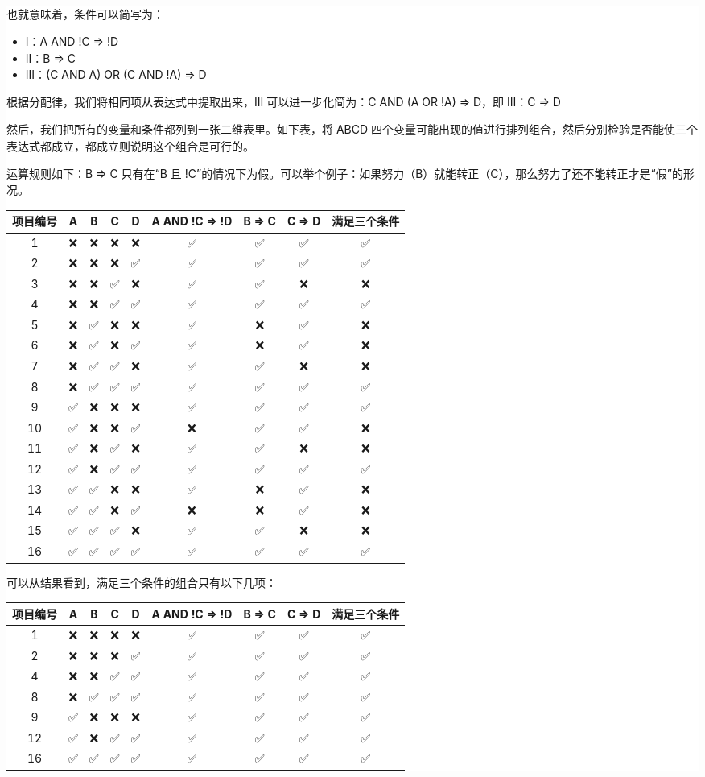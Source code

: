也就意味着，条件可以简写为：

<ul>
    <li>Ⅰ：A AND !C ⇒ !D</li>
    <li>Ⅱ：B ⇒ C</li>
    <li>Ⅲ：(C AND A) OR (C AND !A) ⇒ D</li>
</ul>

根据分配律，我们将相同项从表达式中提取出来，Ⅲ 可以进一步化简为：C AND (A OR !A) ⇒ D，即 Ⅲ：C ⇒ D

然后，我们把所有的变量和条件都列到一张二维表里。如下表，将 ABCD 四个变量可能出现的值进行排列组合，然后分别检验是否能使三个表达式都成立，都成立则说明这个组合是可行的。

运算规则如下：B ⇒ C 只有在“B 且 !C”的情况下为假。可以举个例子：如果努力（B）就能转正（C），那么努力了还不能转正才是“假”的形况。

| 项目编号 |   A   |   B   |   C   |   D   | A AND !C ⇒ !D | B ⇒ C | C ⇒ D | 满足三个条件 |
| :------: | :---: | :---: | :---: | :---: | :-----------: | :---: | :---: | :----------: |
|    1     |   ❌   |   ❌   |   ❌   |   ❌   |       ✅       |   ✅   |   ✅   |      ✅       |
|    2     |   ❌   |   ❌   |   ❌   |   ✅   |       ✅       |   ✅   |   ✅   |      ✅       |
|    3     |   ❌   |   ❌   |   ✅   |   ❌   |       ✅       |   ✅   |   ❌   |      ❌       |
|    4     |   ❌   |   ❌   |   ✅   |   ✅   |       ✅       |   ✅   |   ✅   |      ✅       |
|    5     |   ❌   |   ✅   |   ❌   |   ❌   |       ✅       |   ❌   |   ✅   |      ❌       |
|    6     |   ❌   |   ✅   |   ❌   |   ✅   |       ✅       |   ❌   |   ✅   |      ❌       |
|    7     |   ❌   |   ✅   |   ✅   |   ❌   |       ✅       |   ✅   |   ❌   |      ❌       |
|    8     |   ❌   |   ✅   |   ✅   |   ✅   |       ✅       |   ✅   |   ✅   |      ✅       |
|    9     |   ✅   |   ❌   |   ❌   |   ❌   |       ✅       |   ✅   |   ✅   |      ✅       |
|    10    |   ✅   |   ❌   |   ❌   |   ✅   |       ❌       |   ✅   |   ✅   |      ❌       |
|    11    |   ✅   |   ❌   |   ✅   |   ❌   |       ✅       |   ✅   |   ❌   |      ❌       |
|    12    |   ✅   |   ❌   |   ✅   |   ✅   |       ✅       |   ✅   |   ✅   |      ✅       |
|    13    |   ✅   |   ✅   |   ❌   |   ❌   |       ✅       |   ❌   |   ✅   |      ❌       |
|    14    |   ✅   |   ✅   |   ❌   |   ✅   |       ❌       |   ❌   |   ✅   |      ❌       |
|    15    |   ✅   |   ✅   |   ✅   |   ❌   |       ✅       |   ✅   |   ❌   |      ❌       |
|    16    |   ✅   |   ✅   |   ✅   |   ✅   |       ✅       |   ✅   |   ✅   |      ✅       |

可以从结果看到，满足三个条件的组合只有以下几项：

| 项目编号 |   A   |   B   |   C   |   D   | A AND !C ⇒ !D | B ⇒ C | C ⇒ D | 满足三个条件 |
| :------: | :---: | :---: | :---: | :---: | :-----------: | :---: | :---: | :----------: |
|    1     |   ❌   |   ❌   |   ❌   |   ❌   |       ✅       |   ✅   |   ✅   |      ✅       |
|    2     |   ❌   |   ❌   |   ❌   |   ✅   |       ✅       |   ✅   |   ✅   |      ✅       |
|    4     |   ❌   |   ❌   |   ✅   |   ✅   |       ✅       |   ✅   |   ✅   |      ✅       |
|    8     |   ❌   |   ✅   |   ✅   |   ✅   |       ✅       |   ✅   |   ✅   |      ✅       |
|    9     |   ✅   |   ❌   |   ❌   |   ❌   |       ✅       |   ✅   |   ✅   |      ✅       |
|    12    |   ✅   |   ❌   |   ✅   |   ✅   |       ✅       |   ✅   |   ✅   |      ✅       |
|    16    |   ✅   |   ✅   |   ✅   |   ✅   |       ✅       |   ✅   |   ✅   |      ✅       |
